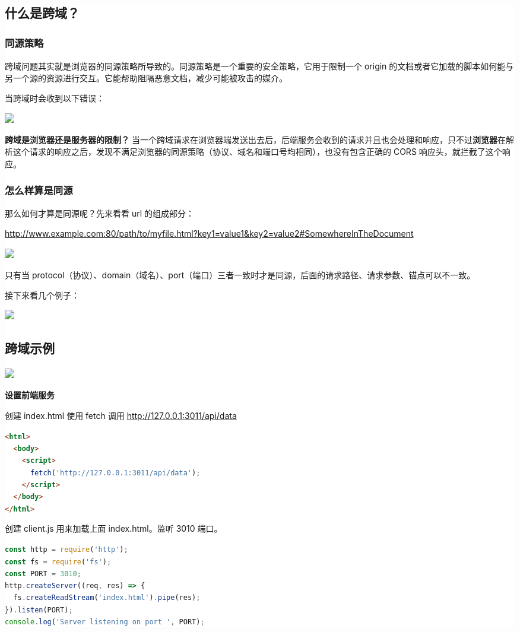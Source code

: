 ## 什么是跨域？
### 同源策略

跨域问题其实就是浏览器的同源策略所导致的。同源策略是一个重要的安全策略，它用于限制一个 origin 的文档或者它加载的脚本如何能与另一个源的资源进行交互。它能帮助阻隔恶意文档，减少可能被攻击的媒介。

当跨域时会收到以下错误：

![](https://img-blog.csdnimg.cn/img_convert/833235222c9ce28a710298b235a7c02e.png)

**跨域是浏览器还是服务器的限制？**
当一个跨域请求在浏览器端发送出去后，后端服务会收到的请求并且也会处理和响应，只不过**浏览器**在解析这个请求的响应之后，发现不满足浏览器的同源策略（协议、域名和端口号均相同），也没有包含正确的 CORS 响应头，就拦截了这个响应。

### 怎么样算是同源

那么如何才算是同源呢？先来看看 url 的组成部分：

http://www.example.com:80/path/to/myfile.html?key1=value1&key2=value2#SomewhereInTheDocument

![](https://img-blog.csdnimg.cn/img_convert/9791b6705bd4c13b44623903c563c376.png)

只有当 protocol（协议）、domain（域名）、port（端口）三者一致时才是同源，后面的请求路径、请求参数、锚点可以不一致。

接下来看几个例子：

![](https://img-blog.csdnimg.cn/img_convert/ebc1835d4a523079c8ea259eb5989aa3.png)


## 跨域示例

![](https://img-blog.csdnimg.cn/img_convert/d960651a4ded39d5868b758e10f343db.png)

**设置前端服务**

创建 index.html 使用 fetch 调用 http://127.0.0.1:3011/api/data

```html
<html>
  <body>
    <script>
      fetch('http://127.0.0.1:3011/api/data');
    </script>
  </body>
</html>
```
创建 client.js 用来加载上面 index.html。监听 3010 端口。
```js
const http = require('http');
const fs = require('fs');
const PORT = 3010;
http.createServer((req, res) => {
  fs.createReadStream('index.html').pipe(res);
}).listen(PORT);
console.log('Server listening on port ', PORT);
```
